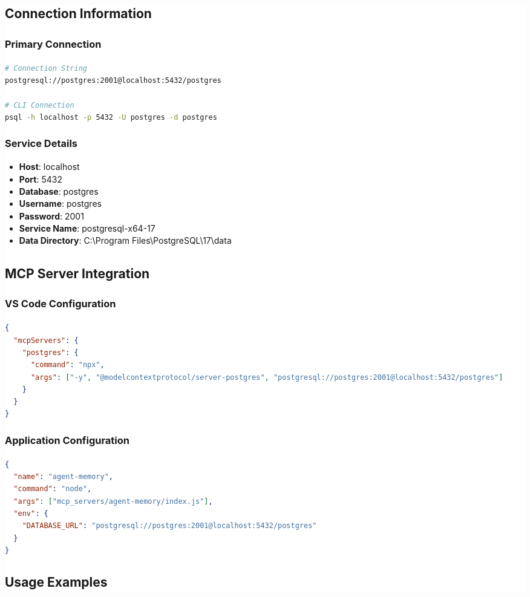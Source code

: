 ## Connection Information

### Primary Connection
```bash
# Connection String
postgresql://postgres:2001@localhost:5432/postgres

# CLI Connection
psql -h localhost -p 5432 -U postgres -d postgres
```

### Service Details
- **Host**: localhost
- **Port**: 5432
- **Database**: postgres
- **Username**: postgres
- **Password**: 2001
- **Service Name**: postgresql-x64-17
- **Data Directory**: C:\Program Files\PostgreSQL\17\data

## MCP Server Integration

### VS Code Configuration
```json
{
  "mcpServers": {
    "postgres": {
      "command": "npx",
      "args": ["-y", "@modelcontextprotocol/server-postgres", "postgresql://postgres:2001@localhost:5432/postgres"]
    }
  }
}
```

### Application Configuration
```json
{
  "name": "agent-memory",
  "command": "node",
  "args": ["mcp_servers/agent-memory/index.js"],
  "env": {
    "DATABASE_URL": "postgresql://postgres:2001@localhost:5432/postgres"
  }
}
```

## Usage Examples
